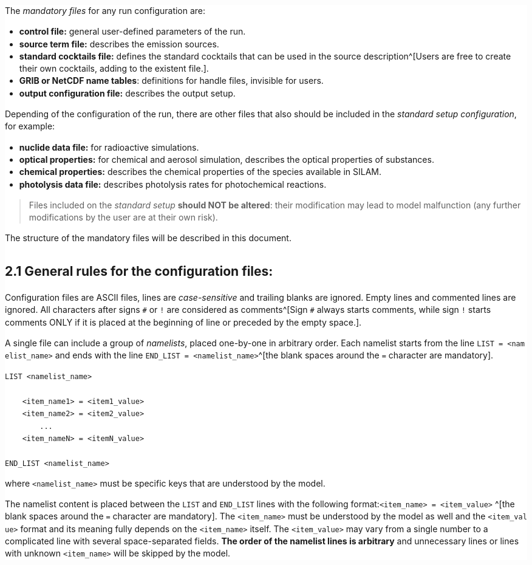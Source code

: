 
The *mandatory files* for any run configuration are:

- **control file:** general user-defined parameters of the run.
- **source term file:** describes the emission sources.
- **standard cocktails file:** defines the standard cocktails that can be used in the source description^[Users are free to create their own cocktails, adding to the existent file.].
- **GRIB or NetCDF name tables**: definitions for handle files, invisible for users.
- **output configuration file:** describes the output setup.

Depending of the configuration of the run, there are other files that also should be included in the *standard setup configuration*, for example:

- **nuclide data file:** for radioactive simulations.
- **optical properties:** for chemical and aerosol simulation, describes the optical properties of substances.
- **chemical properties:** describes the chemical properties of the species available in SILAM.
- **photolysis data file:** describes photolysis rates for photochemical reactions.

> Files included on the *standard setup* **should NOT be altered**: their modification may lead to model malfunction (any further modifications by the user are at their own risk). 

The structure of the mandatory files will be described in this document. 


## 2.1 General rules for the configuration files:

Configuration files are ASCII files, lines are *case-sensitive* and trailing blanks are ignored. Empty lines and commented lines are ignored. All characters after signs `#` or `!` are considered as comments^[Sign `#` always starts comments, while sign `!` starts comments ONLY if it is placed at the beginning of line or preceded by the empty space.].


A single file can include a group of *namelists*, placed one-by-one in arbitrary order. Each namelist starts from the line `LIST = <namelist_name>` and ends with the line `END_LIST = <namelist_name>`^[the blank spaces around the `=` character are mandatory]. 

```
LIST <namelist_name>

	<item_name1> = <item1_value>
	<item_name2> = <item2_value>
        ...
	<item_nameN> = <itemN_value>

END_LIST <namelist_name>
```

where `<namelist_name>` must be specific keys that are understood by the model.

The namelist content is placed between the `LIST` and `END_LIST` lines with the following format:`<item_name> = <item_value>` ^[the blank spaces around the `=` character are mandatory]. 
The `<item_name>` must be understood by the model as well and the `<item_value>` format and its meaning fully depends on the `<item_name>` itself. The `<item_value>` may vary from a single number to a complicated line with several space-separated fields. **The order of the namelist lines is arbitrary** and unnecessary lines or lines with unknown `<item_name>` will be skipped by the model.
